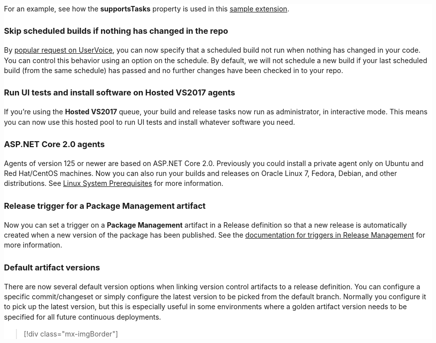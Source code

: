 For an example, see how the **supportsTasks** property is used in this [sample extension](https://github.com/Microsoft/vsts-extension-samples/tree/master/build-results-enhancer).

### Skip scheduled builds if nothing has changed in the repo

By [popular request on UserVoice](http://visualstudio.uservoice.com/forums/330519-visual-studio-team-services/suggestions/9378558-tfbuild-2015-run-sheduled-build-only-when-source), you can now specify that a scheduled build not run when nothing has changed in your code. You can control this behavior using an option on the schedule. By default, we will not schedule a new build if your last scheduled build (from the same schedule) has passed and no further changes have been checked in to your repo.

### Run UI tests and install software on Hosted VS2017 agents

If you’re using the **Hosted VS2017** queue, your build and release tasks now run as administrator, in interactive mode. This means you can now use this hosted pool to run UI tests and install whatever software you need.

### ASP.NET Core 2.0 agents

Agents of version 125 or newer are based on ASP.NET Core 2.0. Previously you could install a private agent only on Ubuntu and Red Hat/CentOS machines. Now you can also run your builds and releases on Oracle Linux 7, Fedora, Debian, and other distributions. See [Linux System Prerequisites]( https://github.com/Microsoft/vsts-agent/blob/master/docs/start/envlinux.md) for more information.

### Release trigger for a Package Management artifact

Now you can set a trigger on a **Package Management** artifact in a Release definition so that a new release is automatically created when a new version of the package has been published. See the [documentation for triggers in Release Management](/vsts/build-release/concepts/definitions/release/triggers#release-triggers) for more information.

### Default artifact versions

There are now several default version options when linking version control artifacts to a release definition. You can configure a specific commit/changeset or simply configure the latest version to be picked from the default branch. Normally you configure it to pick up the latest version, but this is especially useful in some environments where a golden artifact version needs to be specified for all future continuous deployments.

> [!div class="mx-imgBorder"]